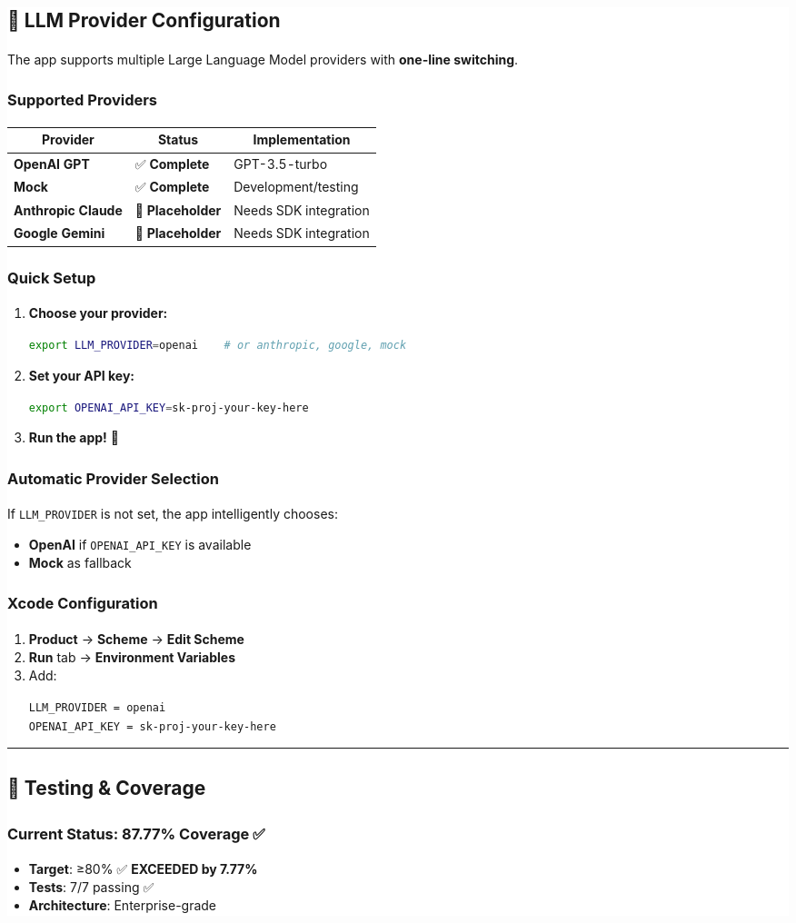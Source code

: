 
## 🤖 LLM Provider Configuration

The app supports multiple Large Language Model providers with **one-line switching**.

### Supported Providers

| Provider | Status | Implementation |
|----------|--------|----------------|
| **OpenAI GPT** | ✅ **Complete** | GPT-3.5-turbo |
| **Mock** | ✅ **Complete** | Development/testing |
| **Anthropic Claude** | 📝 **Placeholder** | Needs SDK integration |
| **Google Gemini** | 📝 **Placeholder** | Needs SDK integration |

### Quick Setup

1. **Choose your provider:**
   ```bash
   export LLM_PROVIDER=openai    # or anthropic, google, mock
   ```

2. **Set your API key:**
   ```bash
   export OPENAI_API_KEY=sk-proj-your-key-here
   ```

3. **Run the app!** 🚀

### Automatic Provider Selection

If `LLM_PROVIDER` is not set, the app intelligently chooses:
- **OpenAI** if `OPENAI_API_KEY` is available
- **Mock** as fallback

### Xcode Configuration

1. **Product** → **Scheme** → **Edit Scheme**
2. **Run** tab → **Environment Variables**
3. Add:
   ```
   LLM_PROVIDER = openai
   OPENAI_API_KEY = sk-proj-your-key-here
   ```

---

## 🧪 Testing & Coverage

### Current Status: **87.77% Coverage** ✅
- **Target**: ≥80% ✅ **EXCEEDED by 7.77%**
- **Tests**: 7/7 passing ✅
- **Architecture**: Enterprise-grade
